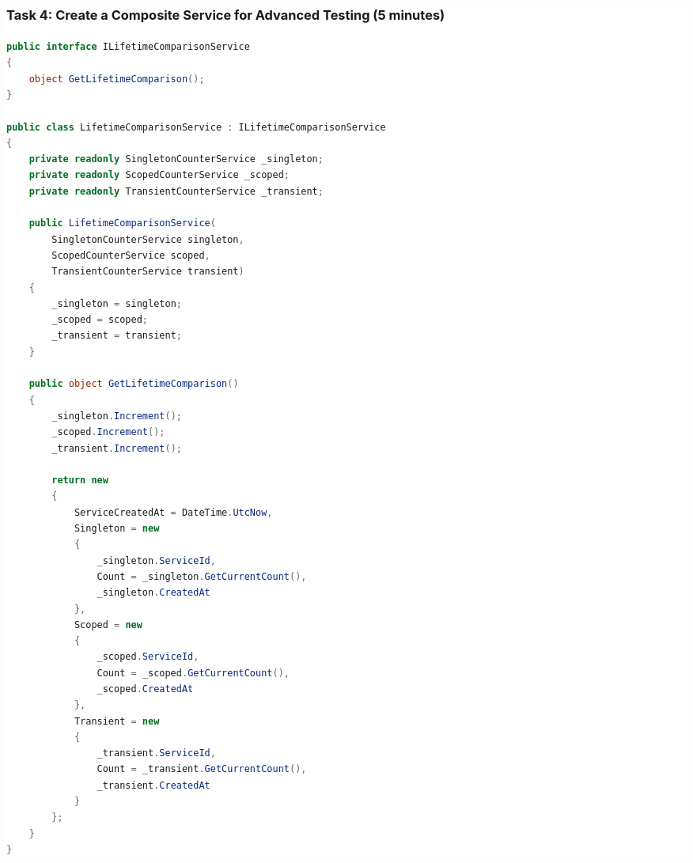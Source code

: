 ### **Task 4: Create a Composite Service for Advanced Testing** (5 minutes)

```csharp
public interface ILifetimeComparisonService
{
    object GetLifetimeComparison();
}

public class LifetimeComparisonService : ILifetimeComparisonService
{
    private readonly SingletonCounterService _singleton;
    private readonly ScopedCounterService _scoped;
    private readonly TransientCounterService _transient;

    public LifetimeComparisonService(
        SingletonCounterService singleton,
        ScopedCounterService scoped,
        TransientCounterService transient)
    {
        _singleton = singleton;
        _scoped = scoped;
        _transient = transient;
    }

    public object GetLifetimeComparison()
    {
        _singleton.Increment();
        _scoped.Increment();
        _transient.Increment();

        return new
        {
            ServiceCreatedAt = DateTime.UtcNow,
            Singleton = new
            {
                _singleton.ServiceId,
                Count = _singleton.GetCurrentCount(),
                _singleton.CreatedAt
            },
            Scoped = new
            {
                _scoped.ServiceId,
                Count = _scoped.GetCurrentCount(),
                _scoped.CreatedAt
            },
            Transient = new
            {
                _transient.ServiceId,
                Count = _transient.GetCurrentCount(),
                _transient.CreatedAt
            }
        };
    }
}
```
